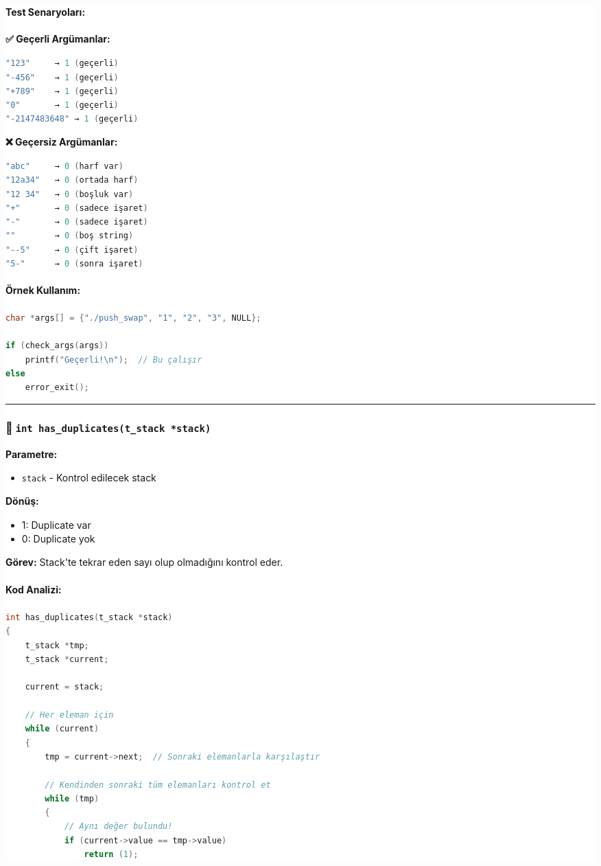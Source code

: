 #### Test Senaryoları:

**✅ Geçerli Argümanlar:**
```c
"123"     → 1 (geçerli)
"-456"    → 1 (geçerli)
"+789"    → 1 (geçerli)
"0"       → 1 (geçerli)
"-2147483648" → 1 (geçerli)
```

**❌ Geçersiz Argümanlar:**
```c
"abc"     → 0 (harf var)
"12a34"   → 0 (ortada harf)
"12 34"   → 0 (boşluk var)
"+"       → 0 (sadece işaret)
"-"       → 0 (sadece işaret)
""        → 0 (boş string)
"--5"     → 0 (çift işaret)
"5-"      → 0 (sonra işaret)
```

#### Örnek Kullanım:

```c
char *args[] = {"./push_swap", "1", "2", "3", NULL};

if (check_args(args))
    printf("Geçerli!\n");  // Bu çalışır
else
    error_exit();
```

---

### 🔹 `int has_duplicates(t_stack *stack)`

**Parametre:**
- `stack` - Kontrol edilecek stack

**Dönüş:**
- 1: Duplicate var
- 0: Duplicate yok

**Görev:** Stack'te tekrar eden sayı olup olmadığını kontrol eder.

#### Kod Analizi:

```c
int	has_duplicates(t_stack *stack)
{
	t_stack	*tmp;
	t_stack	*current;

	current = stack;
	
	// Her eleman için
	while (current)
	{
		tmp = current->next;  // Sonraki elemanlarla karşılaştır
		
		// Kendinden sonraki tüm elemanları kontrol et
		while (tmp)
		{
			// Aynı değer bulundu!
			if (current->value == tmp->value)
				return (1);
```